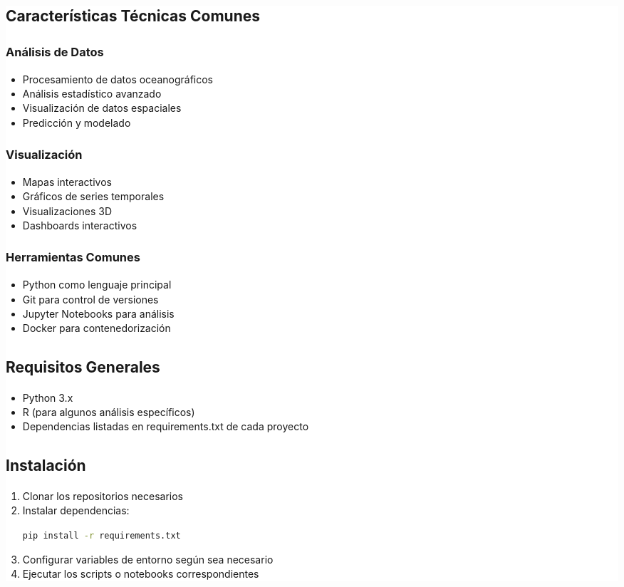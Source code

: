 ## Características Técnicas Comunes

### Análisis de Datos
- Procesamiento de datos oceanográficos
- Análisis estadístico avanzado
- Visualización de datos espaciales
- Predicción y modelado

### Visualización
- Mapas interactivos
- Gráficos de series temporales
- Visualizaciones 3D
- Dashboards interactivos

### Herramientas Comunes
- Python como lenguaje principal
- Git para control de versiones
- Jupyter Notebooks para análisis
- Docker para contenedorización

## Requisitos Generales
- Python 3.x
- R (para algunos análisis específicos)
- Dependencias listadas en requirements.txt de cada proyecto

## Instalación
1. Clonar los repositorios necesarios
2. Instalar dependencias:
   ```bash
   pip install -r requirements.txt
   ```
3. Configurar variables de entorno según sea necesario
4. Ejecutar los scripts o notebooks correspondientes
